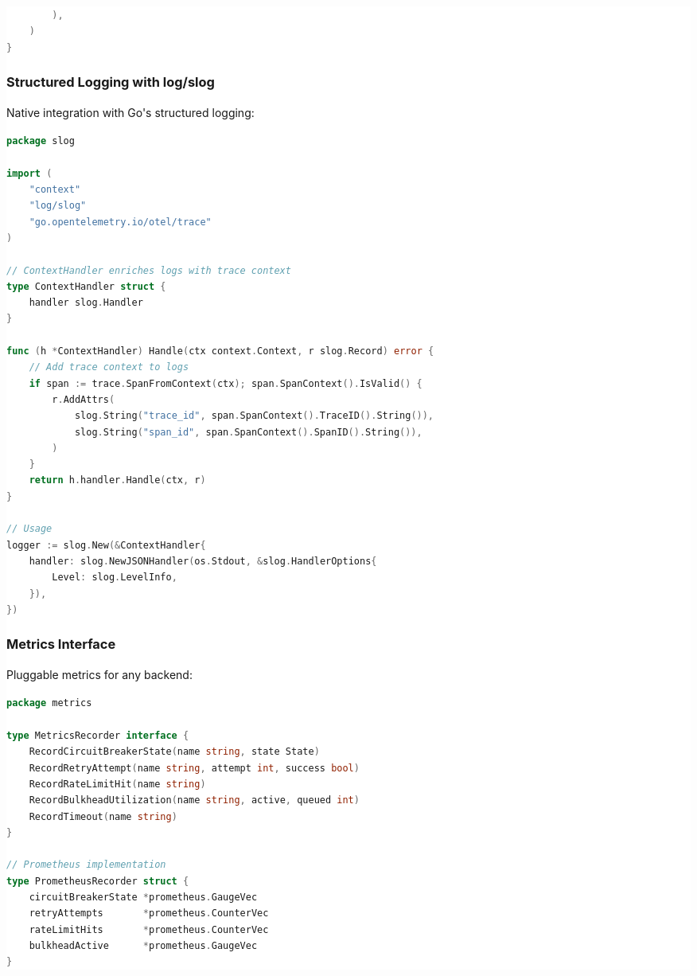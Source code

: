 ```go
        ),
    )
}
```

### Structured Logging with log/slog

Native integration with Go's structured logging:

```go
package slog

import (
    "context"
    "log/slog"
    "go.opentelemetry.io/otel/trace"
)

// ContextHandler enriches logs with trace context
type ContextHandler struct {
    handler slog.Handler
}

func (h *ContextHandler) Handle(ctx context.Context, r slog.Record) error {
    // Add trace context to logs
    if span := trace.SpanFromContext(ctx); span.SpanContext().IsValid() {
        r.AddAttrs(
            slog.String("trace_id", span.SpanContext().TraceID().String()),
            slog.String("span_id", span.SpanContext().SpanID().String()),
        )
    }
    return h.handler.Handle(ctx, r)
}

// Usage
logger := slog.New(&ContextHandler{
    handler: slog.NewJSONHandler(os.Stdout, &slog.HandlerOptions{
        Level: slog.LevelInfo,
    }),
})
```

### Metrics Interface

Pluggable metrics for any backend:

```go
package metrics

type MetricsRecorder interface {
    RecordCircuitBreakerState(name string, state State)
    RecordRetryAttempt(name string, attempt int, success bool)
    RecordRateLimitHit(name string)
    RecordBulkheadUtilization(name string, active, queued int)
    RecordTimeout(name string)
}

// Prometheus implementation
type PrometheusRecorder struct {
    circuitBreakerState *prometheus.GaugeVec
    retryAttempts       *prometheus.CounterVec
    rateLimitHits       *prometheus.CounterVec
    bulkheadActive      *prometheus.GaugeVec
}

```